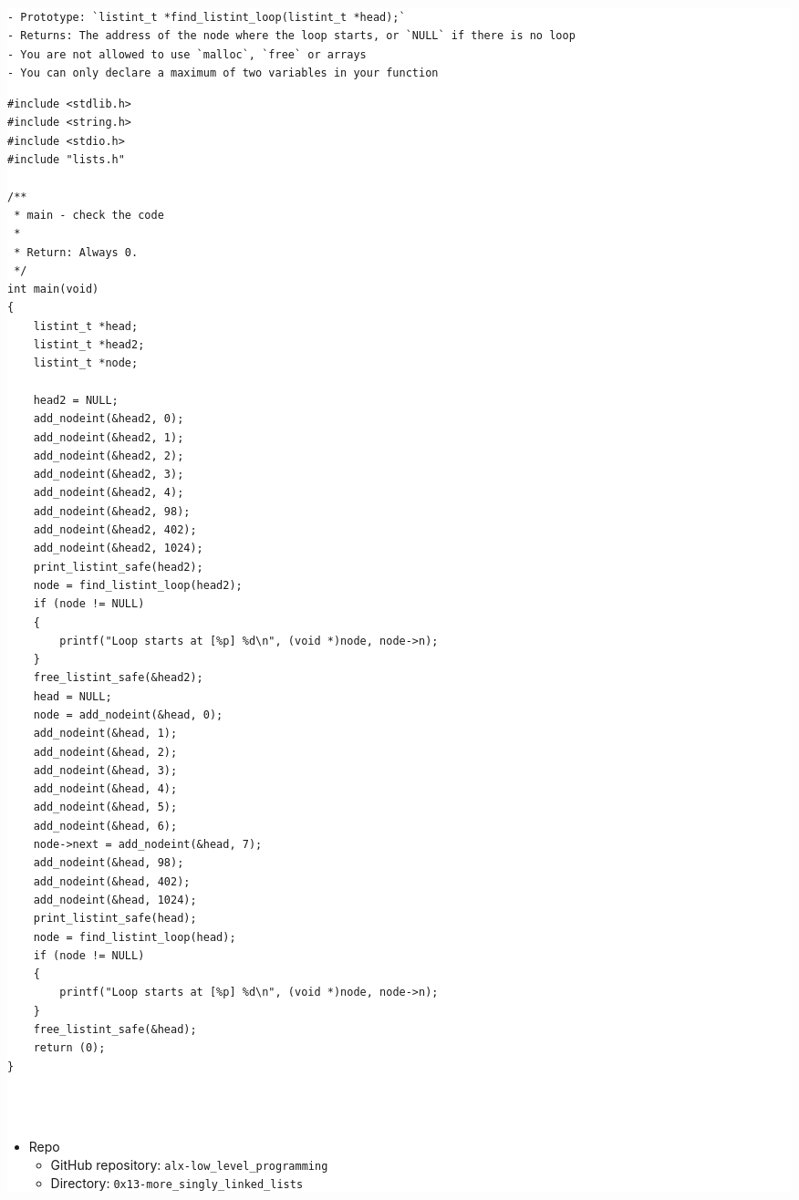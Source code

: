     - Prototype: `listint_t *find_listint_loop(listint_t *head);`
    - Returns: The address of the node where the loop starts, or `NULL` if there is no loop
    - You are not allowed to use `malloc`, `free` or arrays
    - You can only declare a maximum of two variables in your function

```
#include <stdlib.h>
#include <string.h>
#include <stdio.h>
#include "lists.h"

/**
 * main - check the code
 *
 * Return: Always 0.
 */
int main(void)
{
    listint_t *head;
    listint_t *head2;
    listint_t *node;

    head2 = NULL;
    add_nodeint(&head2, 0);
    add_nodeint(&head2, 1);
    add_nodeint(&head2, 2);
    add_nodeint(&head2, 3);
    add_nodeint(&head2, 4);
    add_nodeint(&head2, 98);
    add_nodeint(&head2, 402);
    add_nodeint(&head2, 1024);
    print_listint_safe(head2);
    node = find_listint_loop(head2);
    if (node != NULL)
    {
        printf("Loop starts at [%p] %d\n", (void *)node, node->n);
    }
    free_listint_safe(&head2);
    head = NULL;
    node = add_nodeint(&head, 0);
    add_nodeint(&head, 1);
    add_nodeint(&head, 2);
    add_nodeint(&head, 3);
    add_nodeint(&head, 4);
    add_nodeint(&head, 5);
    add_nodeint(&head, 6);
    node->next = add_nodeint(&head, 7);
    add_nodeint(&head, 98);
    add_nodeint(&head, 402);
    add_nodeint(&head, 1024);
    print_listint_safe(head);
    node = find_listint_loop(head);
    if (node != NULL)
    {
        printf("Loop starts at [%p] %d\n", (void *)node, node->n);
    }
    free_listint_safe(&head);
    return (0);
}
```
<br></br>
- Repo
    - GitHub repository: `alx-low_level_programming`
    - Directory: `0x13-more_singly_linked_lists`